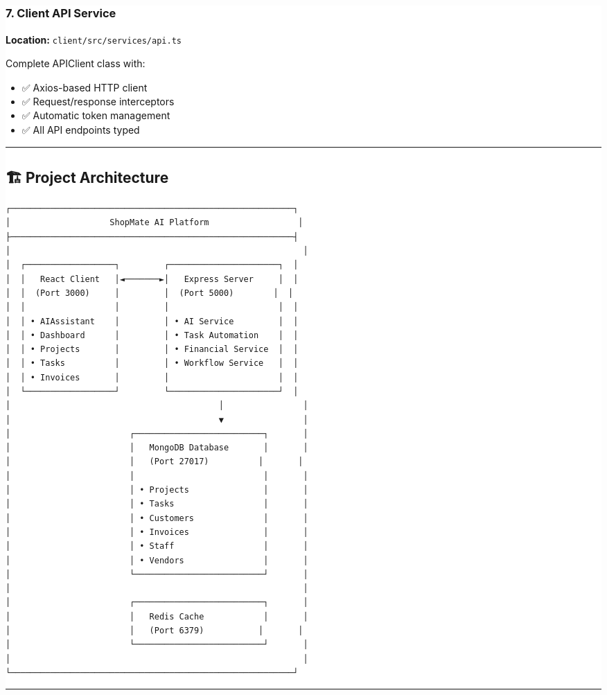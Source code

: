 ### 7. **Client API Service**
**Location:** `client/src/services/api.ts`

Complete APIClient class with:
- ✅ Axios-based HTTP client
- ✅ Request/response interceptors
- ✅ Automatic token management
- ✅ All API endpoints typed

---

## 🏗️ Project Architecture

```
┌─────────────────────────────────────────────────────────┐
│                    ShopMate AI Platform                  │
├─────────────────────────────────────────────────────────┤
│                                                           │
│  ┌──────────────────┐         ┌──────────────────────┐  │
│  │   React Client   │◄───────►│   Express Server     │  │
│  │  (Port 3000)     │         │  (Port 5000)        │  │
│  │                  │         │                      │  │
│  │ • AIAssistant    │         │ • AI Service         │  │
│  │ • Dashboard      │         │ • Task Automation    │  │
│  │ • Projects       │         │ • Financial Service  │  │
│  │ • Tasks          │         │ • Workflow Service   │  │
│  │ • Invoices       │         │                      │  │
│  └──────────────────┘         └──────────────────────┘  │
│                                          │                │
│                                          ▼                │
│                        ┌──────────────────────────┐       │
│                        │   MongoDB Database       │       │
│                        │   (Port 27017)          │       │
│                        │                          │       │
│                        │ • Projects               │       │
│                        │ • Tasks                  │       │
│                        │ • Customers              │       │
│                        │ • Invoices               │       │
│                        │ • Staff                  │       │
│                        │ • Vendors                │       │
│                        └──────────────────────────┘       │
│                                                           │
│                        ┌──────────────────────────┐       │
│                        │   Redis Cache            │       │
│                        │   (Port 6379)           │       │
│                        └──────────────────────────┘       │
│                                                           │
└─────────────────────────────────────────────────────────┘
```

---
